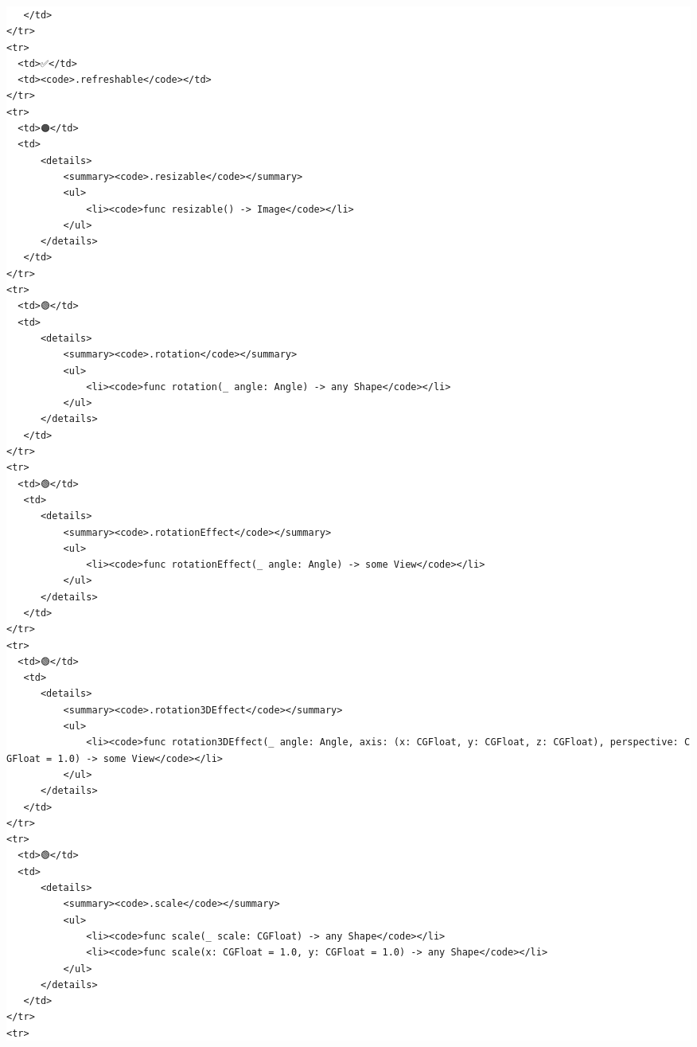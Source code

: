        </td>
    </tr>
    <tr>
      <td>✅</td>
      <td><code>.refreshable</code></td>
    </tr>
    <tr>
      <td>🟠</td>
      <td>
          <details>
              <summary><code>.resizable</code></summary>
              <ul>
                  <li><code>func resizable() -> Image</code></li>
              </ul>
          </details>      
       </td>
    </tr>
    <tr>
      <td>🟢</td>
      <td>
          <details>
              <summary><code>.rotation</code></summary>
              <ul>
                  <li><code>func rotation(_ angle: Angle) -> any Shape</code></li>
              </ul>
          </details>      
       </td>
    </tr>
    <tr>
      <td>🟢</td>
       <td>
          <details>
              <summary><code>.rotationEffect</code></summary>
              <ul>
                  <li><code>func rotationEffect(_ angle: Angle) -> some View</code></li>
              </ul>
          </details>      
       </td>
    </tr>
    <tr>
      <td>🟢</td>
       <td>
          <details>
              <summary><code>.rotation3DEffect</code></summary>
              <ul>
                  <li><code>func rotation3DEffect(_ angle: Angle, axis: (x: CGFloat, y: CGFloat, z: CGFloat), perspective: CGFloat = 1.0) -> some View</code></li>
              </ul>
          </details>      
       </td>
    </tr>
    <tr>
      <td>🟢</td>
      <td>
          <details>
              <summary><code>.scale</code></summary>
              <ul>
                  <li><code>func scale(_ scale: CGFloat) -> any Shape</code></li>
                  <li><code>func scale(x: CGFloat = 1.0, y: CGFloat = 1.0) -> any Shape</code></li>
              </ul>
          </details>      
       </td>
    </tr>
    <tr>